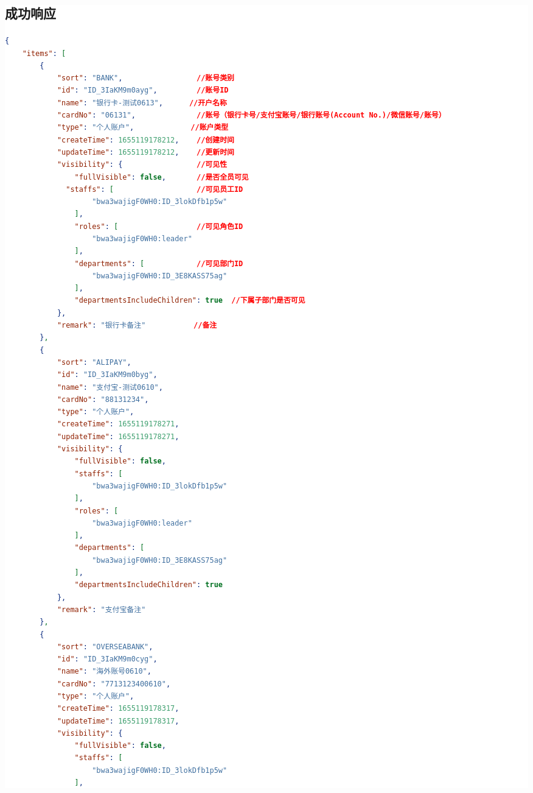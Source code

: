 ## 成功响应
```json
{
    "items": [
        {
            "sort": "BANK",                 //账号类别      
            "id": "ID_3IaKM9m0ayg",         //账号ID
            "name": "银行卡-测试0613",      //开户名称
            "cardNo": "06131",              //账号（银行卡号/支付宝账号/银行账号(Account No.)/微信账号/账号）
            "type": "个人账户",             //账户类型
            "createTime": 1655119178212,    //创建时间 
            "updateTime": 1655119178212,    //更新时间
            "visibility": {                 //可见性
                "fullVisible": false,       //是否全员可见
              "staffs": [                   //可见员工ID
                    "bwa3wajigF0WH0:ID_3lokDfb1p5w"
                ],
                "roles": [                  //可见角色ID
                    "bwa3wajigF0WH0:leader"
                ],
                "departments": [            //可见部门ID
                    "bwa3wajigF0WH0:ID_3E8KASS75ag"
                ],
                "departmentsIncludeChildren": true  //下属子部门是否可见
            },
            "remark": "银行卡备注"           //备注
        },
        {
            "sort": "ALIPAY",
            "id": "ID_3IaKM9m0byg",
            "name": "支付宝-测试0610",
            "cardNo": "88131234",
            "type": "个人账户",
            "createTime": 1655119178271,
            "updateTime": 1655119178271,
            "visibility": {
                "fullVisible": false,
                "staffs": [
                    "bwa3wajigF0WH0:ID_3lokDfb1p5w"
                ],
                "roles": [
                    "bwa3wajigF0WH0:leader"
                ],
                "departments": [
                    "bwa3wajigF0WH0:ID_3E8KASS75ag"
                ],
                "departmentsIncludeChildren": true
            },
            "remark": "支付宝备注"
        },
        {
            "sort": "OVERSEABANK",
            "id": "ID_3IaKM9m0cyg",
            "name": "海外账号0610",
            "cardNo": "7713123400610",
            "type": "个人账户",
            "createTime": 1655119178317,
            "updateTime": 1655119178317,
            "visibility": {
                "fullVisible": false,
                "staffs": [
                    "bwa3wajigF0WH0:ID_3lokDfb1p5w"
                ],
```